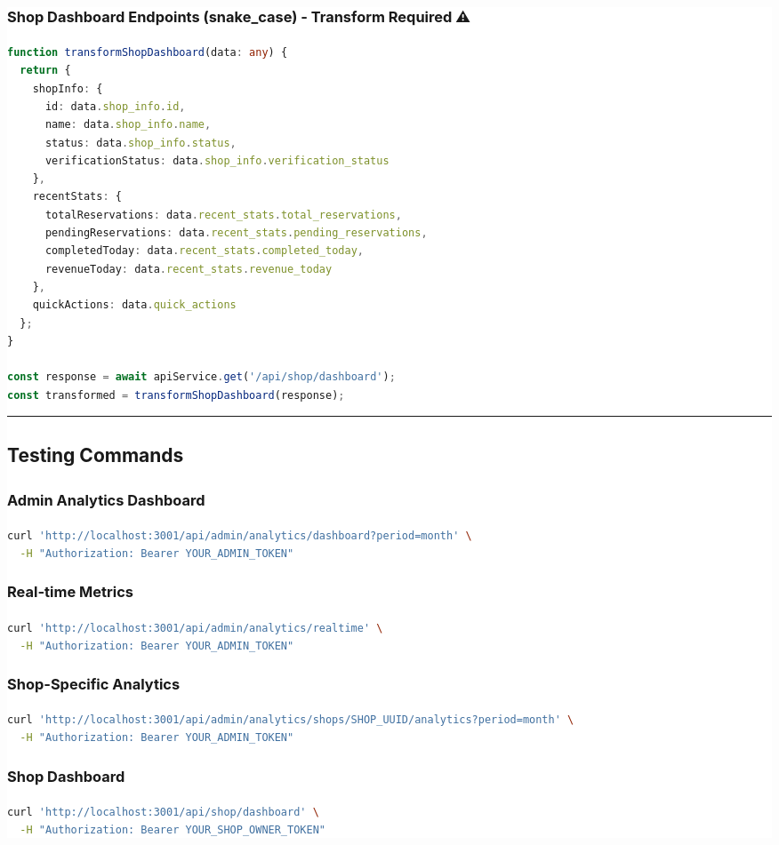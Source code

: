 ### Shop Dashboard Endpoints (snake_case) - Transform Required ⚠️

```typescript
function transformShopDashboard(data: any) {
  return {
    shopInfo: {
      id: data.shop_info.id,
      name: data.shop_info.name,
      status: data.shop_info.status,
      verificationStatus: data.shop_info.verification_status
    },
    recentStats: {
      totalReservations: data.recent_stats.total_reservations,
      pendingReservations: data.recent_stats.pending_reservations,
      completedToday: data.recent_stats.completed_today,
      revenueToday: data.recent_stats.revenue_today
    },
    quickActions: data.quick_actions
  };
}

const response = await apiService.get('/api/shop/dashboard');
const transformed = transformShopDashboard(response);
```

---

## Testing Commands

### Admin Analytics Dashboard
```bash
curl 'http://localhost:3001/api/admin/analytics/dashboard?period=month' \
  -H "Authorization: Bearer YOUR_ADMIN_TOKEN"
```

### Real-time Metrics
```bash
curl 'http://localhost:3001/api/admin/analytics/realtime' \
  -H "Authorization: Bearer YOUR_ADMIN_TOKEN"
```

### Shop-Specific Analytics
```bash
curl 'http://localhost:3001/api/admin/analytics/shops/SHOP_UUID/analytics?period=month' \
  -H "Authorization: Bearer YOUR_ADMIN_TOKEN"
```

### Shop Dashboard
```bash
curl 'http://localhost:3001/api/shop/dashboard' \
  -H "Authorization: Bearer YOUR_SHOP_OWNER_TOKEN"
```
